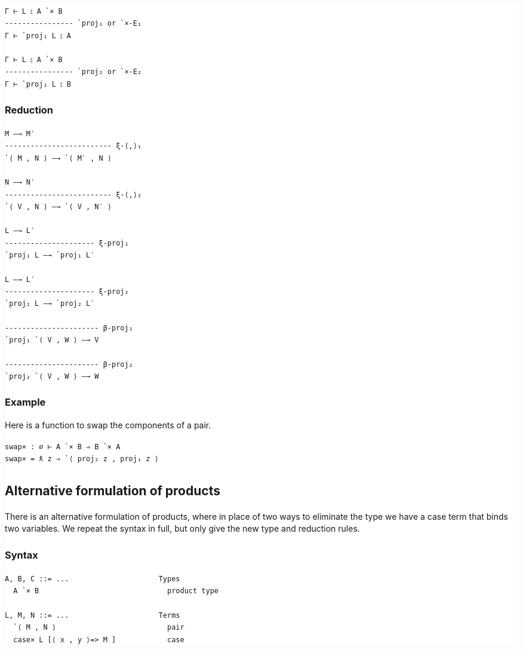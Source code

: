     Γ ⊢ L ⦂ A `× B
    ---------------- `proj₁ or `×-E₁
    Γ ⊢ `proj₁ L ⦂ A

    Γ ⊢ L ⦂ A `× B
    ---------------- `proj₂ or `×-E₂
    Γ ⊢ `proj₂ L ⦂ B

### Reduction

    M —→ M′
    ------------------------- ξ-⟨,⟩₁
    `⟨ M , N ⟩ —→ `⟨ M′ , N ⟩

    N —→ N′
    ------------------------- ξ-⟨,⟩₂
    `⟨ V , N ⟩ —→ `⟨ V , N′ ⟩

    L —→ L′
    --------------------- ξ-proj₁
    `proj₁ L —→ `proj₁ L′

    L —→ L′
    --------------------- ξ-proj₂
    `proj₂ L —→ `proj₂ L′

    ---------------------- β-proj₁
    `proj₁ `⟨ V , W ⟩ —→ V

    ---------------------- β-proj₂
    `proj₂ `⟨ V , W ⟩ —→ W

### Example

Here is a function to swap the components of a pair.

    swap× : ∅ ⊢ A `× B ⇒ B `× A
    swap× = ƛ z ⇒ `⟨ proj₂ z , proj₁ z ⟩


## Alternative formulation of products

There is an alternative formulation of products, where in place of two
ways to eliminate the type we have a case term that binds two
variables.  We repeat the syntax in full, but only give the new type
and reduction rules.

### Syntax

    A, B, C ::= ...                     Types
      A `× B                              product type

    L, M, N ::= ...                     Terms
      `⟨ M , N ⟩                          pair
      case× L [⟨ x , y ⟩=> M ]            case
